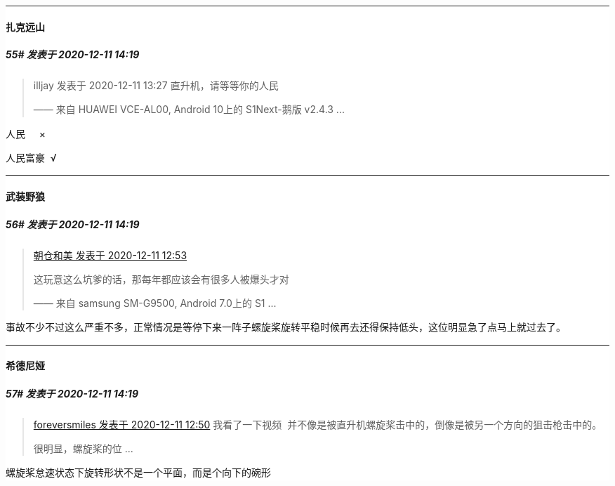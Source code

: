 





*****

####  扎克远山  
##### 55#       发表于 2020-12-11 14:19



<blockquote>illjay 发表于 2020-12-11 13:27
直升机，请等等你的人民


—— 来自 HUAWEI VCE-AL00, Android 10上的 S1Next-鹅版 v2.4.3 ...</blockquote>
人民     ×


人民富豪  √







*****

####  武装野狼  
##### 56#       发表于 2020-12-11 14:19



<blockquote><a href="httphttps://bbs.saraba1st.com/2b/forum.php?mod=redirect&amp;goto=findpost&amp;pid=49683646&amp;ptid=1976919" target="_blank">朝仓和美 发表于 2020-12-11 12:53</a>

这玩意这么坑爹的话，那每年都应该会有很多人被爆头才对


—— 来自 samsung SM-G9500, Android 7.0上的 S1 ...</blockquote>
事故不少不过这么严重不多，正常情况是等停下来一阵子螺旋桨旋转平稳时候再去还得保持低头，这位明显急了点马上就过去了。







*****

####  希德尼娅  
##### 57#       发表于 2020-12-11 14:19



<blockquote><a href="httphttps://bbs.saraba1st.com/2b/forum.php?mod=redirect&amp;goto=findpost&amp;pid=49683621&amp;ptid=1976919" target="_blank">foreversmiles 发表于 2020-12-11 12:50</a>
我看了一下视频  并不像是被直升机螺旋桨击中的，倒像是被另一个方向的狙击枪击中的。

很明显，螺旋桨的位 ...</blockquote>
螺旋桨怠速状态下旋转形状不是一个平面，而是个向下的碗形



